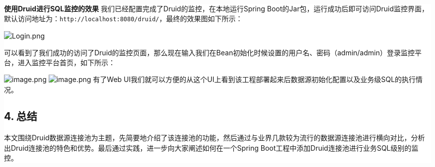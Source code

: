 **使用Druid进行SQL监控的效果**
我们已经配置完成了Druid的监控，在本地运行Spring Boot的Jar包，运行成功后即可访问Druid监控界面，默认访问地址为：`http://localhost:8080/druid/`，最终的效果图如下所示：

![Login.png](https://upload-images.jianshu.io/upload_images/292448-bfe36b4744fcaf70.png?imageMogr2/auto-orient/strip%7CimageView2/2/w/1240)

可以看到了我们成功的访问了Druid的监控页面，那么现在输入我们在Bean初始化时候设置的用户名、密码（admin/admin）登录监控平台，进入监控平台首页，如下所示：

![image.png](https://upload-images.jianshu.io/upload_images/292448-979b6eb079648f43.png?imageMogr2/auto-orient/strip%7CimageView2/2/w/1240)
![image.png](https://upload-images.jianshu.io/upload_images/292448-bf0d2568d7e812b3.png?imageMogr2/auto-orient/strip%7CimageView2/2/w/1240)
有了Web UI我们就可以方便的从这个UI上看到该工程部署起来后数据源初始化配置以及业务级SQL的执行情况。

## 4. 总结
本文围绕Druid数据源连接池为主题，先简要地介绍了该连接池的功能，然后通过与业界几款较为流行的数据源连接池进行横向对比，分析出Druid连接池的特色和优势。最后通过实践，进一步向大家阐述如何在一个Spring Boot工程中添加Druid连接池进行业务SQL级别的监控。

